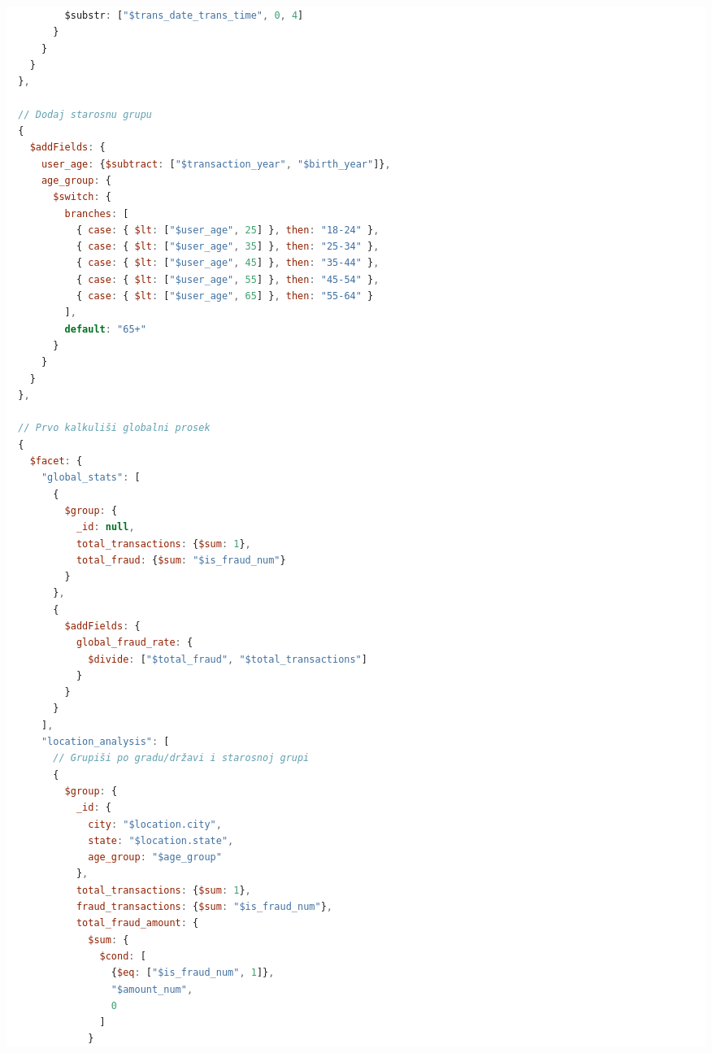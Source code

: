 ```javascript
          $substr: ["$trans_date_trans_time", 0, 4]
        }
      }
    }
  },
  
  // Dodaj starosnu grupu
  {
    $addFields: {
      user_age: {$subtract: ["$transaction_year", "$birth_year"]},
      age_group: {
        $switch: {
          branches: [
            { case: { $lt: ["$user_age", 25] }, then: "18-24" },
            { case: { $lt: ["$user_age", 35] }, then: "25-34" },
            { case: { $lt: ["$user_age", 45] }, then: "35-44" },
            { case: { $lt: ["$user_age", 55] }, then: "45-54" },
            { case: { $lt: ["$user_age", 65] }, then: "55-64" }
          ],
          default: "65+"
        }
      }
    }
  },
  
  // Prvo kalkuliši globalni prosek
  {
    $facet: {
      "global_stats": [
        {
          $group: {
            _id: null,
            total_transactions: {$sum: 1},
            total_fraud: {$sum: "$is_fraud_num"}
          }
        },
        {
          $addFields: {
            global_fraud_rate: {
              $divide: ["$total_fraud", "$total_transactions"]
            }
          }
        }
      ],
      "location_analysis": [
        // Grupiši po gradu/državi i starosnoj grupi
        {
          $group: {
            _id: {
              city: "$location.city",
              state: "$location.state", 
              age_group: "$age_group"
            },
            total_transactions: {$sum: 1},
            fraud_transactions: {$sum: "$is_fraud_num"},
            total_fraud_amount: {
              $sum: {
                $cond: [
                  {$eq: ["$is_fraud_num", 1]}, 
                  "$amount_num", 
                  0
                ]
              }
```